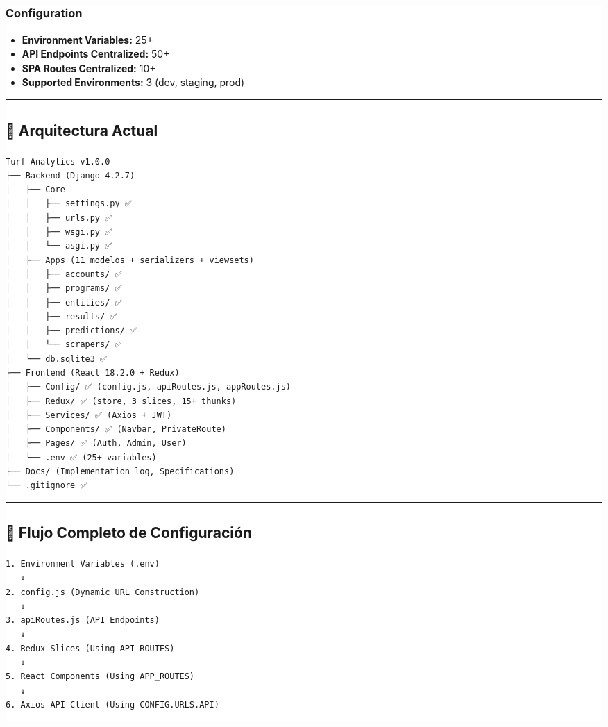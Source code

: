 ### Configuration
- **Environment Variables:** 25+
- **API Endpoints Centralized:** 50+
- **SPA Routes Centralized:** 10+
- **Supported Environments:** 3 (dev, staging, prod)

---

## 🚀 Arquitectura Actual

```
Turf Analytics v1.0.0
├── Backend (Django 4.2.7)
│   ├── Core
│   │   ├── settings.py ✅
│   │   ├── urls.py ✅
│   │   ├── wsgi.py ✅
│   │   └── asgi.py ✅
│   ├── Apps (11 modelos + serializers + viewsets)
│   │   ├── accounts/ ✅
│   │   ├── programs/ ✅
│   │   ├── entities/ ✅
│   │   ├── results/ ✅
│   │   ├── predictions/ ✅
│   │   └── scrapers/ ✅
│   └── db.sqlite3 ✅
├── Frontend (React 18.2.0 + Redux)
│   ├── Config/ ✅ (config.js, apiRoutes.js, appRoutes.js)
│   ├── Redux/ ✅ (store, 3 slices, 15+ thunks)
│   ├── Services/ ✅ (Axios + JWT)
│   ├── Components/ ✅ (Navbar, PrivateRoute)
│   ├── Pages/ ✅ (Auth, Admin, User)
│   └── .env ✅ (25+ variables)
├── Docs/ (Implementation log, Specifications)
└── .gitignore ✅
```

---

## 🔄 Flujo Completo de Configuración

```
1. Environment Variables (.env)
   ↓
2. config.js (Dynamic URL Construction)
   ↓
3. apiRoutes.js (API Endpoints)
   ↓
4. Redux Slices (Using API_ROUTES)
   ↓
5. React Components (Using APP_ROUTES)
   ↓
6. Axios API Client (Using CONFIG.URLS.API)
```

---
